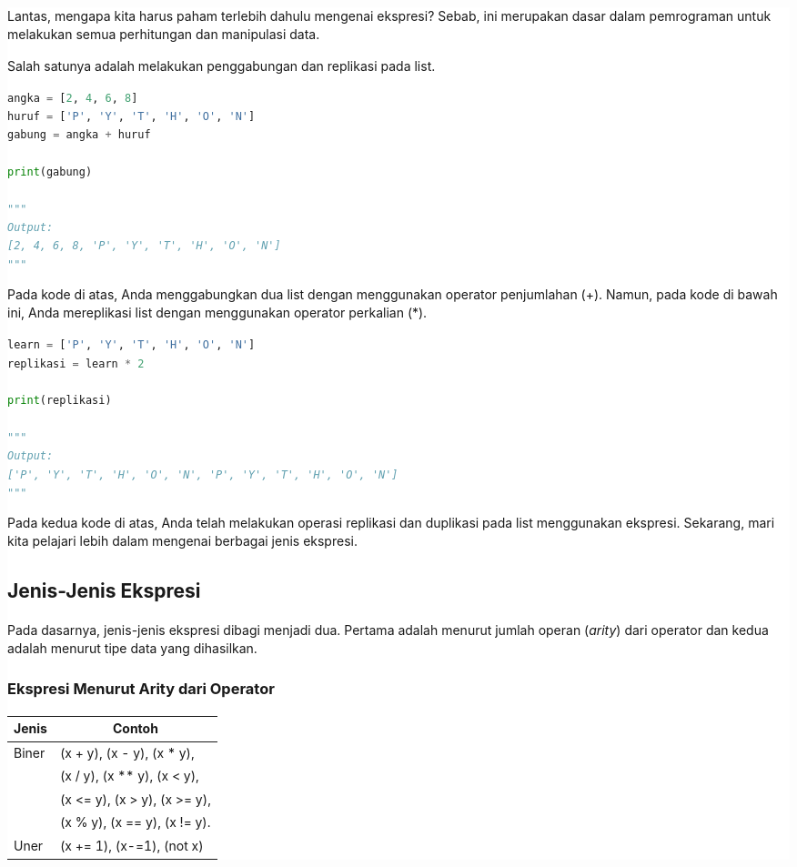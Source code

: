 Lantas, mengapa kita harus paham terlebih dahulu mengenai ekspresi? Sebab, ini merupakan dasar dalam pemrograman untuk melakukan semua perhitungan dan manipulasi data. 

Salah satunya adalah melakukan penggabungan dan replikasi pada list.

```python
angka = [2, 4, 6, 8]
huruf = ['P', 'Y', 'T', 'H', 'O', 'N']
gabung = angka + huruf

print(gabung)

"""
Output:
[2, 4, 6, 8, 'P', 'Y', 'T', 'H', 'O', 'N']
"""
```

Pada kode di atas, Anda menggabungkan dua list dengan menggunakan operator penjumlahan (+). Namun, pada kode di bawah ini, Anda mereplikasi list dengan menggunakan operator perkalian (*).

```python
learn = ['P', 'Y', 'T', 'H', 'O', 'N']
replikasi = learn * 2

print(replikasi)

"""
Output:
['P', 'Y', 'T', 'H', 'O', 'N', 'P', 'Y', 'T', 'H', 'O', 'N']
"""
```

Pada kedua kode di atas, Anda telah melakukan operasi replikasi dan duplikasi pada list menggunakan ekspresi. Sekarang, mari kita pelajari lebih dalam mengenai berbagai jenis ekspresi.

## Jenis-Jenis Ekspresi

Pada dasarnya, jenis-jenis ekspresi dibagi menjadi dua. Pertama adalah menurut jumlah operan (*arity*) dari operator dan kedua adalah menurut tipe data yang dihasilkan.

### Ekspresi Menurut Arity dari Operator

| Jenis | Contoh                           |
|-------|----------------------------------|
| Biner | (x + y), (x - y), (x * y),       |
|       | (x / y), (x ** y), (x < y),      |
|       | (x <= y), (x > y), (x >= y),    |
|       | (x % y), (x == y), (x != y).    |
| Uner  | (x += 1), (x-=1), (not x)        |
